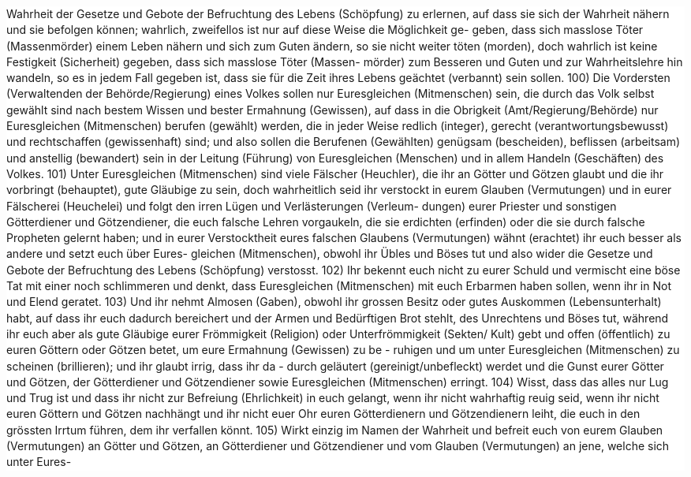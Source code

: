  Wahrheit der Gesetze und Gebote der Befruchtung des Lebens (Schöpfung) zu erlernen, auf dass sie sich der
 Wahrheit nähern und sie befolgen können; wahrlich, zweifellos ist nur auf diese Weise die Möglichkeit ge-
 geben, dass sich masslose Töter (Massenmörder) einem Leben nähern und sich zum Guten ändern, so sie nicht
 weiter töten (morden), doch wahrlich ist keine Festigkeit (Sicherheit) gegeben, dass sich masslose Töter (Massen-
 mörder) zum Besseren und Guten und zur Wahrheitslehre hin wandeln, so es in jedem Fall gegeben ist, dass
 sie für die Zeit ihres Lebens geächtet (verbannt) sein sollen.
100) Die Vordersten (Verwaltenden der Behörde/Regierung) eines Volkes sollen nur Euresgleichen (Mitmenschen) sein, die durch das Volk selbst gewählt sind nach bestem Wissen und bester Ermahnung (Gewissen), auf dass
in die Obrigkeit (Amt/Regierung/Behörde) nur Euresgleichen (Mitmenschen) berufen (gewählt) werden, die in
jeder Weise redlich (integer), gerecht (verantwortungsbewusst) und rechtschaffen (gewissenhaft) sind; und
also sollen die Berufenen (Gewählten) genügsam (bescheiden), beflissen (arbeitsam) und anstellig (bewandert)
sein in der Leitung (Führung) von Euresgleichen (Menschen) und in allem Handeln (Geschäften) des Volkes.
101) Unter Euresgleichen (Mitmenschen) sind viele Fälscher (Heuchler), die ihr an Götter und Götzen glaubt und
 die ihr vorbringt (behauptet), gute Gläubige zu sein, doch wahrheitlich seid ihr verstockt in eurem Glauben
 (Vermutungen) und in eurer Fälscherei (Heuchelei) und folgt den irren Lügen und Verlästerungen (Verleum-
 dungen) eurer Priester und sonstigen Götterdiener und Götzendiener, die euch falsche Lehren vorgaukeln, die
 sie erdichten (erfinden) oder die sie durch falsche Propheten gelernt haben; und in eurer Verstocktheit eures
 falschen Glaubens (Vermutungen) wähnt (erachtet) ihr euch besser als andere und setzt euch über Eures-
 gleichen (Mitmenschen), obwohl ihr Übles und Böses tut und also wider die Gesetze und Gebote der
 Befruchtung des Lebens (Schöpfung) verstosst.
102) Ihr bekennt euch nicht zu eurer Schuld und vermischt eine böse Tat mit einer noch schlimmeren und denkt, dass Euresgleichen (Mitmenschen) mit euch Erbarmen haben sollen, wenn ihr in Not und Elend geratet.
103) Und ihr nehmt Almosen (Gaben), obwohl ihr grossen Besitz oder gutes Auskommen (Lebensunterhalt) habt,
 auf dass ihr euch dadurch bereichert und der Armen und Bedürftigen Brot stehlt, des Unrechtens und Böses
 tut, während ihr euch aber als gute Gläubige eurer Frömmigkeit (Religion) oder Unterfrömmigkeit (Sekten/
 Kult) gebt und offen (öffentlich) zu euren Göttern oder Götzen betet, um eure Ermahnung (Gewissen) zu be -
 ruhigen und um unter Euresgleichen (Mitmenschen) zu scheinen (brillieren); und ihr glaubt irrig, dass ihr da -
 durch geläutert (gereinigt/unbefleckt) werdet und die Gunst eurer Götter und Götzen, der Götterdiener und
 Götzendiener sowie Euresgleichen (Mitmenschen) erringt.
104) Wisst, dass das alles nur Lug und Trug ist und dass ihr nicht zur Befreiung (Ehrlichkeit) in euch gelangt, wenn
 ihr nicht wahrhaftig reuig seid, wenn ihr nicht euren Göttern und Götzen nachhängt und ihr nicht euer
 Ohr euren Götterdienern und Götzendienern leiht, die euch in den grössten Irrtum führen, dem ihr verfallen
 könnt.
 105) Wirkt einzig im Namen der Wahrheit und befreit euch von eurem Glauben (Vermutungen) an Götter und
 Götzen, an Götterdiener und Götzendiener und vom Glauben (Vermutungen) an jene, welche sich unter Eures-